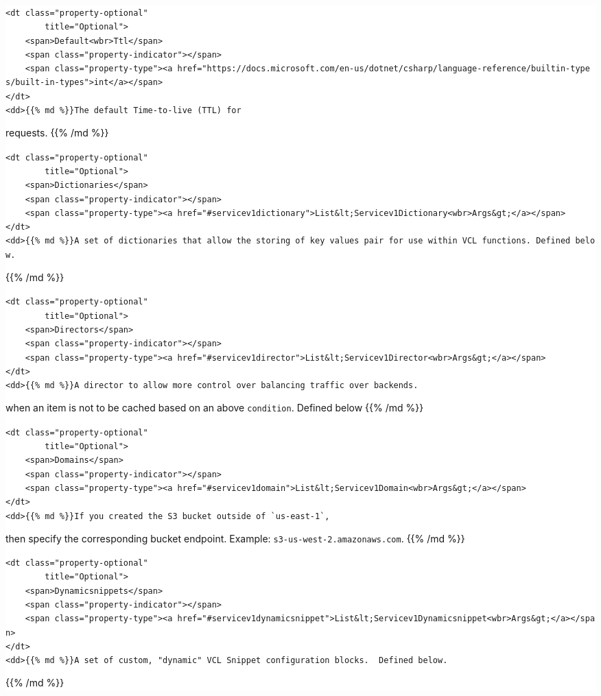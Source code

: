     <dt class="property-optional"
            title="Optional">
        <span>Default<wbr>Ttl</span>
        <span class="property-indicator"></span>
        <span class="property-type"><a href="https://docs.microsoft.com/en-us/dotnet/csharp/language-reference/builtin-types/built-in-types">int</a></span>
    </dt>
    <dd>{{% md %}}The default Time-to-live (TTL) for
requests.
{{% /md %}}</dd>

    <dt class="property-optional"
            title="Optional">
        <span>Dictionaries</span>
        <span class="property-indicator"></span>
        <span class="property-type"><a href="#servicev1dictionary">List&lt;Servicev1Dictionary<wbr>Args&gt;</a></span>
    </dt>
    <dd>{{% md %}}A set of dictionaries that allow the storing of key values pair for use within VCL functions. Defined below.
{{% /md %}}</dd>

    <dt class="property-optional"
            title="Optional">
        <span>Directors</span>
        <span class="property-indicator"></span>
        <span class="property-type"><a href="#servicev1director">List&lt;Servicev1Director<wbr>Args&gt;</a></span>
    </dt>
    <dd>{{% md %}}A director to allow more control over balancing traffic over backends.
when an item is not to be cached based on an above `condition`. Defined below
{{% /md %}}</dd>

    <dt class="property-optional"
            title="Optional">
        <span>Domains</span>
        <span class="property-indicator"></span>
        <span class="property-type"><a href="#servicev1domain">List&lt;Servicev1Domain<wbr>Args&gt;</a></span>
    </dt>
    <dd>{{% md %}}If you created the S3 bucket outside of `us-east-1`,
then specify the corresponding bucket endpoint. Example: `s3-us-west-2.amazonaws.com`.
{{% /md %}}</dd>

    <dt class="property-optional"
            title="Optional">
        <span>Dynamicsnippets</span>
        <span class="property-indicator"></span>
        <span class="property-type"><a href="#servicev1dynamicsnippet">List&lt;Servicev1Dynamicsnippet<wbr>Args&gt;</a></span>
    </dt>
    <dd>{{% md %}}A set of custom, "dynamic" VCL Snippet configuration blocks.  Defined below.
{{% /md %}}</dd>
